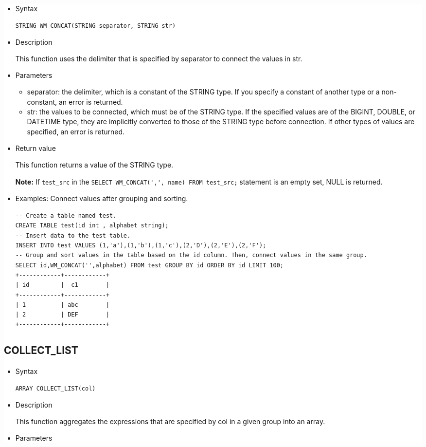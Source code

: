 -   Syntax

    ```
    STRING WM_CONCAT(STRING separator, STRING str)
    ```

-   Description

    This function uses the delimiter that is specified by separator to connect the values in str.

-   Parameters
    -   separator: the delimiter, which is a constant of the STRING type. If you specify a constant of another type or a non-constant, an error is returned.
    -   str: the values to be connected, which must be of the STRING type. If the specified values are of the BIGINT, DOUBLE, or DATETIME type, they are implicitly converted to those of the STRING type before connection. If other types of values are specified, an error is returned.
-   Return value

    This function returns a value of the STRING type.

    **Note:** If `test_src` in the `SELECT WM_CONCAT(',', name) FROM test_src;` statement is an empty set, NULL is returned.

-   Examples: Connect values after grouping and sorting.

    ```
    -- Create a table named test.
    CREATE TABLE test(id int , alphabet string);
    -- Insert data to the test table.
    INSERT INTO test VALUES (1,'a'),(1,'b'),(1,'c'),(2,'D'),(2,'E'),(2,'F');
    -- Group and sort values in the table based on the id column. Then, connect values in the same group.
    SELECT id,WM_CONCAT('',alphabet) FROM test GROUP BY id ORDER BY id LIMIT 100;
    +------------+------------+
    | id         | _c1        |
    +------------+------------+
    | 1          | abc        |
    | 2          | DEF        |
    +------------+------------+
    ```


## COLLECT\_LIST

-   Syntax

    ```
    ARRAY COLLECT_LIST(col)
    ```

-   Description

    This function aggregates the expressions that are specified by col in a given group into an array.

-   Parameters
